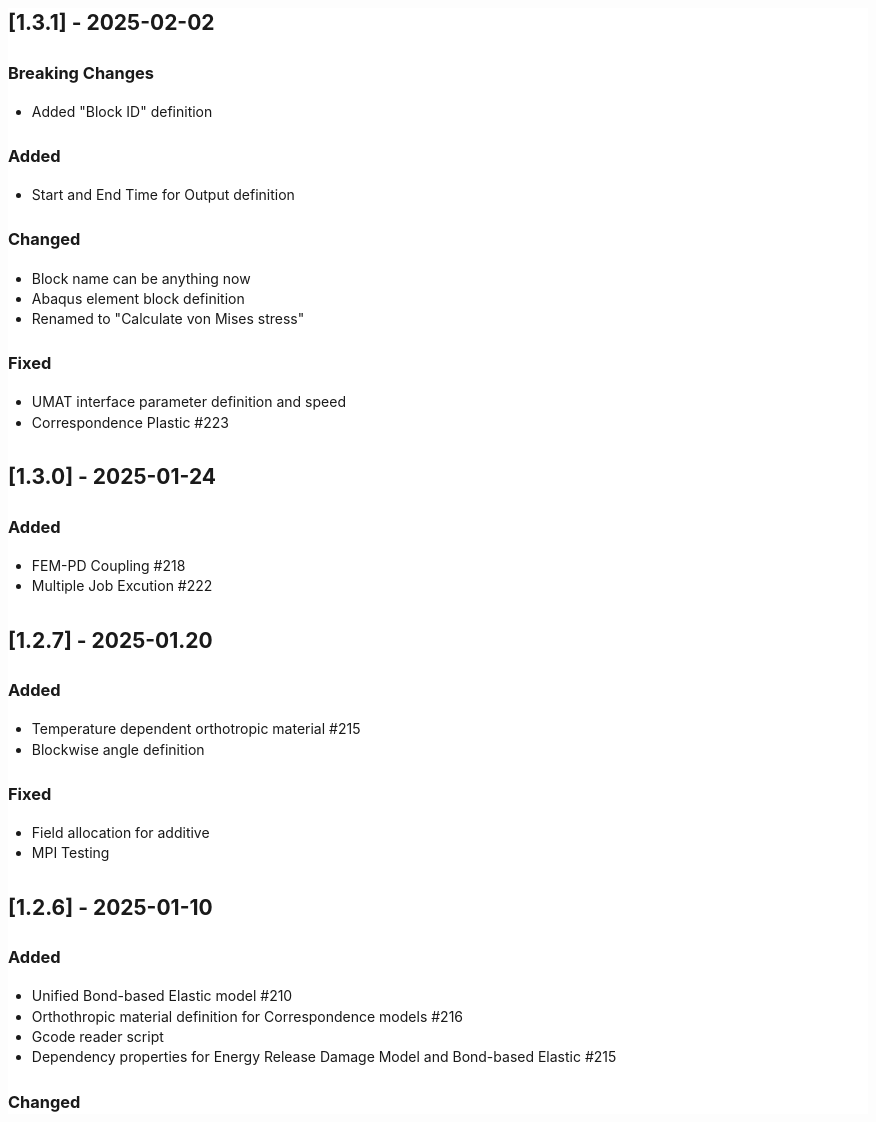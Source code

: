 ## [1.3.1] - 2025-02-02

### Breaking Changes

- Added "Block ID" definition

### Added

- Start and End Time for Output definition

### Changed

- Block name can be anything now
- Abaqus element block definition
- Renamed to "Calculate von Mises stress"

### Fixed

- UMAT interface parameter definition and speed
- Correspondence Plastic #223

## [1.3.0] - 2025-01-24

### Added

- FEM-PD Coupling #218
- Multiple Job Excution #222

## [1.2.7] - 2025-01.20

### Added

- Temperature dependent orthotropic material #215
- Blockwise angle definition

### Fixed

- Field allocation for additive
- MPI Testing

## [1.2.6] - 2025-01-10

### Added

- Unified Bond-based Elastic model #210
- Orthothropic material definition for Correspondence models #216
- Gcode reader script
- Dependency properties for Energy Release Damage Model and Bond-based Elastic #215

### Changed


[1.0.2]: https://github.com/PeriHub/PeriLab.jl/-/compare/v1.0.1...v1.0.2
[1.0.1]: https://github.com/PeriHub/PeriLab.jl/-/compare/v1.0.0...v1.0.1
[1.0.0]: https://github.com/PeriHub/PeriLab.jl/-/tags/v1.0.0